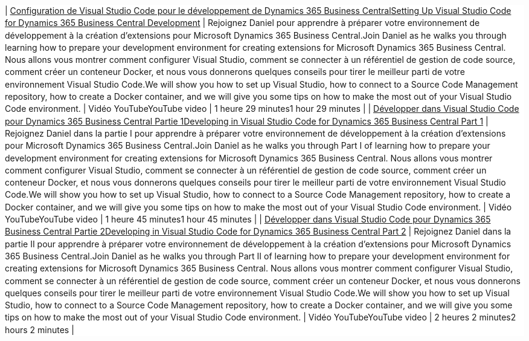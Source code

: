 | [<span data-ttu-id="f4cfa-118">Configuration de Visual Studio Code pour le développement de Dynamics 365 Business Central</span><span class="sxs-lookup"><span data-stu-id="f4cfa-118">Setting Up Visual Studio Code for Dynamics 365 Business Central Development</span></span>](https://www.youtube.com/watch?v=oyLXQiBZx8g) | <span data-ttu-id="f4cfa-119">Rejoignez Daniel pour apprendre à préparer votre environnement de développement à la création d’extensions pour Microsoft Dynamics 365 Business Central.</span><span class="sxs-lookup"><span data-stu-id="f4cfa-119">Join Daniel as he walks you through learning how to prepare your development environment for creating extensions for Microsoft Dynamics 365 Business Central.</span></span> <span data-ttu-id="f4cfa-120">Nous allons vous montrer comment configurer Visual Studio, comment se connecter à un référentiel de gestion de code source, comment créer un conteneur Docker, et nous vous donnerons quelques conseils pour tirer le meilleur parti de votre environnement Visual Studio Code.</span><span class="sxs-lookup"><span data-stu-id="f4cfa-120">We will show you how to set up Visual Studio, how to connect to a Source Code Management repository, how to create a Docker container, and we will give you some tips on how to make the most out of your Visual Studio Code environment.</span></span>            | <span data-ttu-id="f4cfa-121">Vidéo YouTube</span><span class="sxs-lookup"><span data-stu-id="f4cfa-121">YouTube video</span></span> | <span data-ttu-id="f4cfa-122">1 heure 29 minutes</span><span class="sxs-lookup"><span data-stu-id="f4cfa-122">1 hour 29 minutes</span></span>     |
| [<span data-ttu-id="f4cfa-123">Développer dans Visual Studio Code pour Dynamics 365 Business Central Partie 1</span><span class="sxs-lookup"><span data-stu-id="f4cfa-123">Developing in Visual Studio Code for Dynamics 365 Business Central Part 1</span></span>](https://www.youtube.com/watch?v=04T2pAnXjGQ)           | <span data-ttu-id="f4cfa-124">Rejoignez Daniel dans la partie I pour apprendre à préparer votre environnement de développement à la création d’extensions pour Microsoft Dynamics 365 Business Central.</span><span class="sxs-lookup"><span data-stu-id="f4cfa-124">Join Daniel as he walks you through Part I of learning how to prepare your development environment for creating extensions for Microsoft Dynamics 365 Business Central.</span></span> <span data-ttu-id="f4cfa-125">Nous allons vous montrer comment configurer Visual Studio, comment se connecter à un référentiel de gestion de code source, comment créer un conteneur Docker, et nous vous donnerons quelques conseils pour tirer le meilleur parti de votre environnement Visual Studio Code.</span><span class="sxs-lookup"><span data-stu-id="f4cfa-125">We will show you how to set up Visual Studio, how to connect to a Source Code Management repository, how to create a Docker container, and we will give you some tips on how to make the most out of your Visual Studio Code environment.</span></span>  | <span data-ttu-id="f4cfa-126">Vidéo YouTube</span><span class="sxs-lookup"><span data-stu-id="f4cfa-126">YouTube video</span></span> | <span data-ttu-id="f4cfa-127">1 heure 45 minutes</span><span class="sxs-lookup"><span data-stu-id="f4cfa-127">1 hour 45 minutes</span></span>     |
| [<span data-ttu-id="f4cfa-128">Développer dans Visual Studio Code pour Dynamics 365 Business Central Partie 2</span><span class="sxs-lookup"><span data-stu-id="f4cfa-128">Developing in Visual Studio Code for Dynamics 365 Business Central Part 2</span></span>](https://www.youtube.com/watch?v=Sd7G8jyipKE)           | <span data-ttu-id="f4cfa-129">Rejoignez Daniel dans la partie II pour apprendre à préparer votre environnement de développement à la création d’extensions pour Microsoft Dynamics 365 Business Central.</span><span class="sxs-lookup"><span data-stu-id="f4cfa-129">Join Daniel as he walks you through Part II of learning how to prepare your development environment for creating extensions for Microsoft Dynamics 365 Business Central.</span></span> <span data-ttu-id="f4cfa-130">Nous allons vous montrer comment configurer Visual Studio, comment se connecter à un référentiel de gestion de code source, comment créer un conteneur Docker, et nous vous donnerons quelques conseils pour tirer le meilleur parti de votre environnement Visual Studio Code.</span><span class="sxs-lookup"><span data-stu-id="f4cfa-130">We will show you how to set up Visual Studio, how to connect to a Source Code Management repository, how to create a Docker container, and we will give you some tips on how to make the most out of your Visual Studio Code environment.</span></span> | <span data-ttu-id="f4cfa-131">Vidéo YouTube</span><span class="sxs-lookup"><span data-stu-id="f4cfa-131">YouTube video</span></span> | <span data-ttu-id="f4cfa-132">2 heures 2 minutes</span><span class="sxs-lookup"><span data-stu-id="f4cfa-132">2 hours 2 minutes</span></span>     |